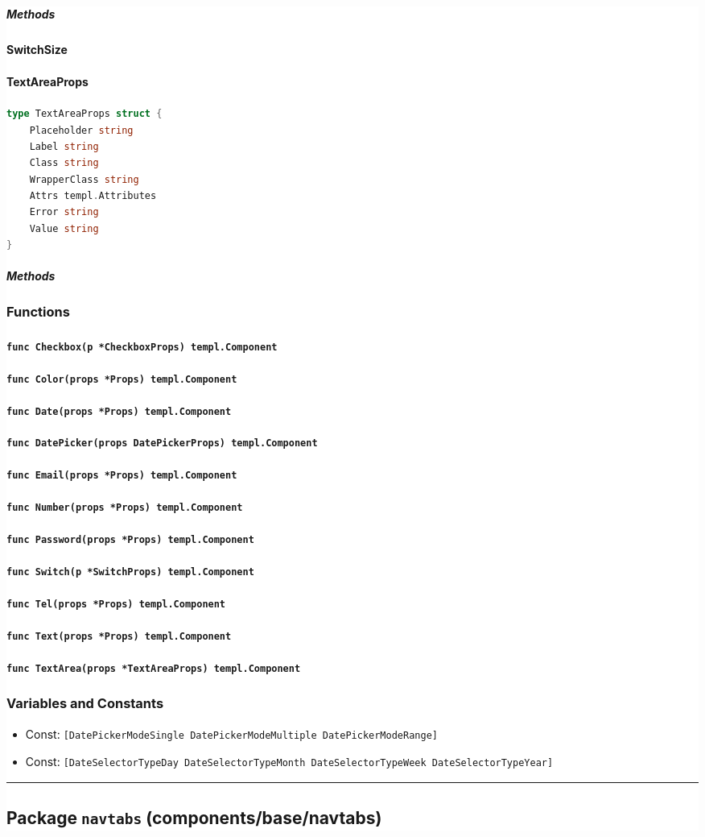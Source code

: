 ##### Methods

#### SwitchSize

#### TextAreaProps

```go
type TextAreaProps struct {
    Placeholder string
    Label string
    Class string
    WrapperClass string
    Attrs templ.Attributes
    Error string
    Value string
}
```

##### Methods

### Functions

#### `func Checkbox(p *CheckboxProps) templ.Component`

#### `func Color(props *Props) templ.Component`

#### `func Date(props *Props) templ.Component`

#### `func DatePicker(props DatePickerProps) templ.Component`

#### `func Email(props *Props) templ.Component`

#### `func Number(props *Props) templ.Component`

#### `func Password(props *Props) templ.Component`

#### `func Switch(p *SwitchProps) templ.Component`

#### `func Tel(props *Props) templ.Component`

#### `func Text(props *Props) templ.Component`

#### `func TextArea(props *TextAreaProps) templ.Component`

### Variables and Constants

- Const: `[DatePickerModeSingle DatePickerModeMultiple DatePickerModeRange]`

- Const: `[DateSelectorTypeDay DateSelectorTypeMonth DateSelectorTypeWeek DateSelectorTypeYear]`

---

## Package `navtabs` (components/base/navtabs)
